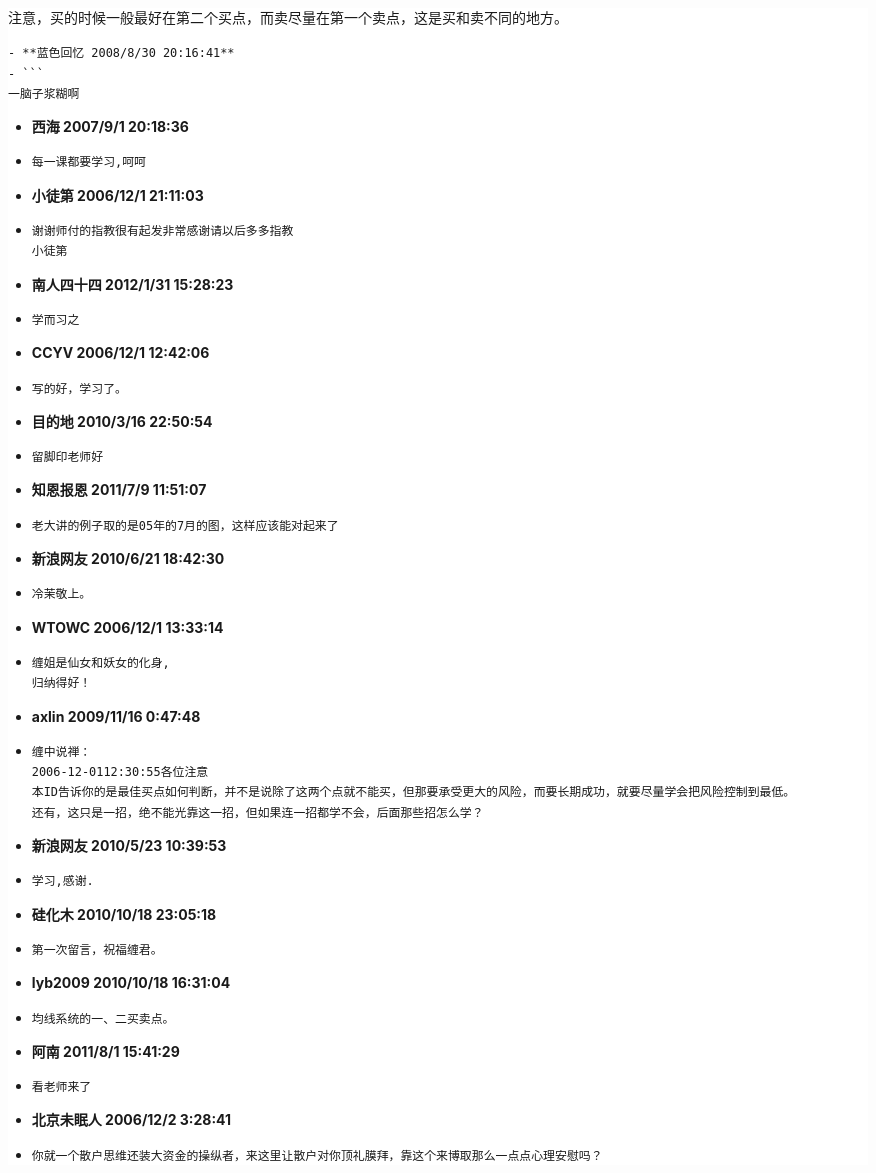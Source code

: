   注意，买的时候一般最好在第二个买点，而卖尽量在第一个卖点，这是买和卖不同的地方。
  ```
- **蓝色回忆 2008/8/30 20:16:41**
- ```
  一脑子浆糊啊
  ```
- **西海 2007/9/1 20:18:36**
- ```
  每一课都要学习,呵呵
  ```
- **小徒第 2006/12/1 21:11:03**
- ```
  谢谢师付的指教很有起发非常感谢请以后多多指教
  小徒第
  ```
- **南人四十四 2012/1/31 15:28:23**
- ```
  学而习之
  ```
- **CCYV 2006/12/1 12:42:06**
- ```
  写的好，学习了。
  ```
- **目的地 2010/3/16 22:50:54**
- ```
  留脚印老师好
  ```
- **知恩报恩 2011/7/9 11:51:07**
- ```
  老大讲的例子取的是05年的7月的图，这样应该能对起来了
  ```
- **新浪网友 2010/6/21 18:42:30**
- ```
  冷茉敬上。
  ```
- **WTOWC 2006/12/1 13:33:14**
- ```
  缠姐是仙女和妖女的化身,
  归纳得好！
  ```
- **axlin 2009/11/16 0:47:48**
- ```
  缠中说禅：
  2006-12-0112:30:55各位注意
  本ID告诉你的是最佳买点如何判断，并不是说除了这两个点就不能买，但那要承受更大的风险，而要长期成功，就要尽量学会把风险控制到最低。
  还有，这只是一招，绝不能光靠这一招，但如果连一招都学不会，后面那些招怎么学？
  ```
- **新浪网友 2010/5/23 10:39:53**
- ```
  学习,感谢.
  ```
- **硅化木 2010/10/18 23:05:18**
- ```
  第一次留言，祝福缠君。
  ```
- **lyb2009 2010/10/18 16:31:04**
- ```
  均线系统的一、二买卖点。
  ```
- **阿南 2011/8/1 15:41:29**
- ```
  看老师来了
  ```
- **北京未眠人 2006/12/2 3:28:41**
- ```
  你就一个散户思维还装大资金的操纵者，来这里让散户对你顶礼膜拜，靠这个来博取那么一点点心理安慰吗？
  ```